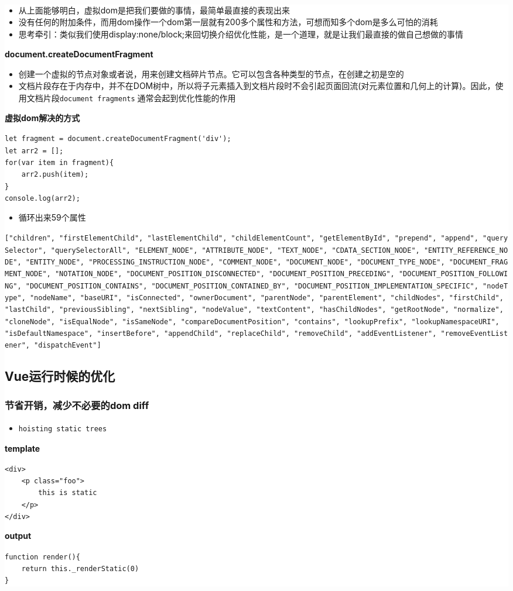 * 从上面能够明白，虚拟dom是把我们要做的事情，最简单最直接的表现出来
* 没有任何的附加条件，而用dom操作一个dom第一层就有200多个属性和方法，可想而知多个dom是多么可怕的消耗
* 思考牵引：类似我们使用display:none/block;来回切换介绍优化性能，是一个道理，就是让我们最直接的做自己想做的事情

**document.createDocumentFragment**

* 创建一个虚拟的节点对象或者说，用来创建文档碎片节点。它可以包含各种类型的节点，在创建之初是空的
* 文档片段存在于内存中，并不在DOM树中，所以将子元素插入到文档片段时不会引起页面回流(对元素位置和几何上的计算)。因此，使用文档片段`document fragments` 通常会起到优化性能的作用

**虚拟dom解决的方式**

```
let fragment = document.createDocumentFragment('div');
let arr2 = [];
for(var item in fragment){
	arr2.push(item);
}
console.log(arr2);
```

* 循环出来59个属性

`["children", "firstElementChild", "lastElementChild", "childElementCount", "getElementById", "prepend", "append", "querySelector", "querySelectorAll", "ELEMENT_NODE", "ATTRIBUTE_NODE", "TEXT_NODE", "CDATA_SECTION_NODE", "ENTITY_REFERENCE_NODE", "ENTITY_NODE", "PROCESSING_INSTRUCTION_NODE", "COMMENT_NODE", "DOCUMENT_NODE", "DOCUMENT_TYPE_NODE", "DOCUMENT_FRAGMENT_NODE", "NOTATION_NODE", "DOCUMENT_POSITION_DISCONNECTED", "DOCUMENT_POSITION_PRECEDING", "DOCUMENT_POSITION_FOLLOWING", "DOCUMENT_POSITION_CONTAINS", "DOCUMENT_POSITION_CONTAINED_BY", "DOCUMENT_POSITION_IMPLEMENTATION_SPECIFIC", "nodeType", "nodeName", "baseURI", "isConnected", "ownerDocument", "parentNode", "parentElement", "childNodes", "firstChild", "lastChild", "previousSibling", "nextSibling", "nodeValue", "textContent", "hasChildNodes", "getRootNode", "normalize", "cloneNode", "isEqualNode", "isSameNode", "compareDocumentPosition", "contains", "lookupPrefix", "lookupNamespaceURI", "isDefaultNamespace", "insertBefore", "appendChild", "replaceChild", "removeChild", "addEventListener", "removeEventListener", "dispatchEvent"]`

## Vue运行时候的优化

### 节省开销，减少不必要的dom diff

* `hoisting static trees`

**template**

```
<div>
	<p class="foo">
		this is static
	</p>
</div>
```

**output**

```
function render(){
	return this._renderStatic(0)
}
```
